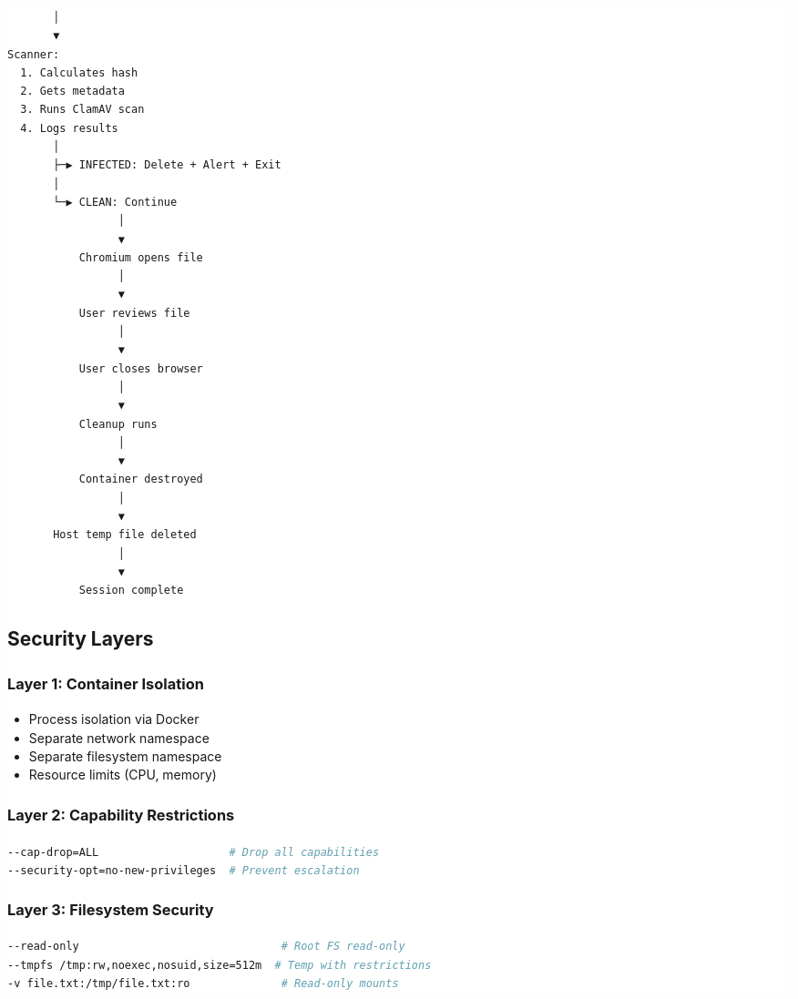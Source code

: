```
       │
       ▼
Scanner:
  1. Calculates hash
  2. Gets metadata
  3. Runs ClamAV scan
  4. Logs results
       │
       ├─▶ INFECTED: Delete + Alert + Exit
       │
       └─▶ CLEAN: Continue
                 │
                 ▼
           Chromium opens file
                 │
                 ▼
           User reviews file
                 │
                 ▼
           User closes browser
                 │
                 ▼
           Cleanup runs
                 │
                 ▼
           Container destroyed
                 │
                 ▼
       Host temp file deleted
                 │
                 ▼
           Session complete
```

## Security Layers

### Layer 1: Container Isolation
- Process isolation via Docker
- Separate network namespace
- Separate filesystem namespace
- Resource limits (CPU, memory)

### Layer 2: Capability Restrictions
```bash
--cap-drop=ALL                    # Drop all capabilities
--security-opt=no-new-privileges  # Prevent escalation
```

### Layer 3: Filesystem Security
```bash
--read-only                               # Root FS read-only
--tmpfs /tmp:rw,noexec,nosuid,size=512m  # Temp with restrictions
-v file.txt:/tmp/file.txt:ro              # Read-only mounts
```
